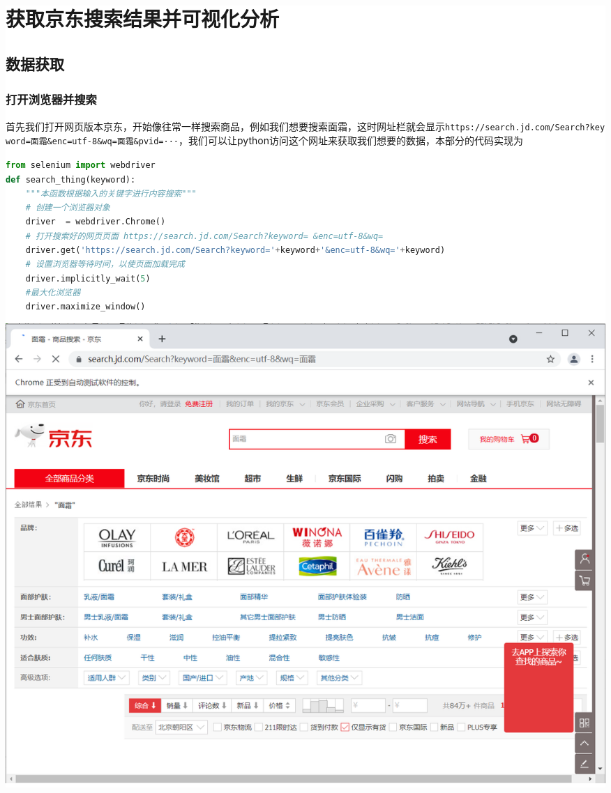 # 获取京东搜索结果并可视化分析

## 数据获取

### 打开浏览器并搜索

首先我们打开网页版本京东，开始像往常一样搜索商品，例如我们想要搜索面霜，这时网址栏就会显示`https://search.jd.com/Search?keyword=面霜&enc=utf-8&wq=面霜&pvid=···`，我们可以让python访问这个网址来获取我们想要的数据，本部分的代码实现为

```python
from selenium import webdriver
def search_thing(keyword):
    """本函数根据输入的关键字进行内容搜索"""
    # 创建一个浏览器对象
    driver  = webdriver.Chrome()
    # 打开搜索好的网页页面 https://search.jd.com/Search?keyword= &enc=utf-8&wq=
    driver.get('https://search.jd.com/Search?keyword='+keyword+'&enc=utf-8&wq='+keyword)
    # 设置浏览器等待时间，以使页面加载完成
    driver.implicitly_wait(5)
    #最大化浏览器
    driver.maximize_window()
```

![image-20211124202210117](README.assets/image-20211124202210117.png)
